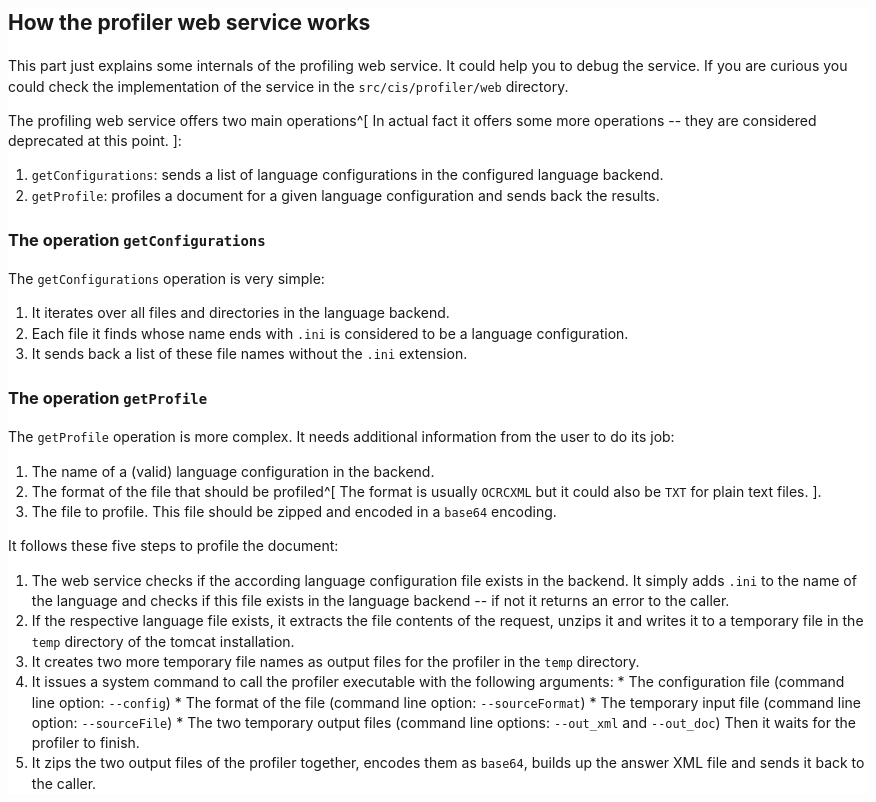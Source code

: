 ## How the profiler web service works
This part just explains some internals of the profiling web
service. It could help you to debug the service. If you are curious
you could check the implementation of the service in the
`src/cis/profiler/web` directory.

The profiling web service offers two main operations^[
    In actual fact it offers some more operations -- they are
    considered deprecated at this point.
]:

1. `getConfigurations`: sends a list of language configurations in the
configured language backend.
2. `getProfile`: profiles a document for a given language
configuration and sends back the results.

### The operation `getConfigurations`
The `getConfigurations` operation is very simple:

1. It iterates over all files and directories in the language backend.
2. Each file it finds whose name ends with `.ini` is considered to be
   a language configuration.
3. It sends back a list of these file names without the `.ini`
   extension.

### The operation `getProfile`
The `getProfile` operation is more complex. It needs additional
information from the user to do its job:

1. The name of a (valid) language configuration in the backend.
2. The format of the file that should be profiled^[
     The format is usually `OCRCXML` but it could also be `TXT`
     for plain text files.
   ].
3. The file to profile. This file should be zipped and encoded in a
   `base64` encoding.

It follows these five steps to profile the document:

1. The web service checks if the according language configuration file
   exists in the backend. It simply adds `.ini` to the name of the
   language and checks if this file exists in the language backend --
   if not it returns an error to the caller.
2. If the respective language file exists, it extracts the file
   contents of the request, unzips it and writes it to a temporary
   file in the `temp` directory of the tomcat installation.
3. It creates two more temporary file names as output files for the
   profiler in the `temp` directory.
4. It issues a system command to call the profiler executable with the
   following arguments:
       * The configuration file (command line option:
       `--config`)
       * The format of the file (command line option:
       `--sourceFormat`)
       * The temporary input file (command line option:
       `--sourceFile`)
       * The two temporary output files (command line options:
         `--out_xml` and `--out_doc`)
   Then it waits for the profiler to finish.
5. It zips the two output files of the profiler together, encodes
   them as `base64`, builds up the answer XML file and sends it back
   to the caller.
